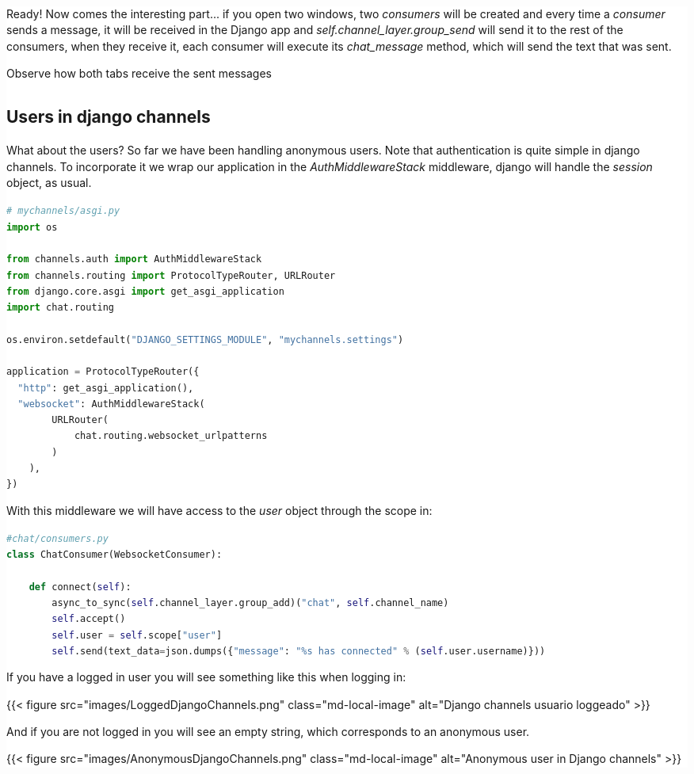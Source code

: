 Ready! Now comes the interesting part... if you open two windows, two _consumers_ will be created and every time a _consumer_ sends a message, it will be received in the Django app and _self.channel_layer.group_send_ will send it to the rest of the consumers, when they receive it, each consumer will execute its _chat_message_ method, which will send the text that was sent.

Observe how both tabs receive the sent messages

## Users in django channels

What about the users? So far we have been handling anonymous users. Note that authentication is quite simple in django channels. To incorporate it we wrap our application in the _AuthMiddlewareStack_ middleware, django will handle the _session_ object, as usual.

```python
# mychannels/asgi.py
import os

from channels.auth import AuthMiddlewareStack
from channels.routing import ProtocolTypeRouter, URLRouter
from django.core.asgi import get_asgi_application
import chat.routing

os.environ.setdefault("DJANGO_SETTINGS_MODULE", "mychannels.settings")

application = ProtocolTypeRouter({
  "http": get_asgi_application(),
  "websocket": AuthMiddlewareStack(
        URLRouter(
            chat.routing.websocket_urlpatterns
        )
    ),
})
```

With this middleware we will have access to the _user_ object through the scope in:

```python
#chat/consumers.py
class ChatConsumer(WebsocketConsumer):

    def connect(self):
        async_to_sync(self.channel_layer.group_add)("chat", self.channel_name)
        self.accept()
        self.user = self.scope["user"]
        self.send(text_data=json.dumps({"message": "%s has connected" % (self.user.username)}))
```

If you have a logged in user you will see something like this when logging in:

{{< figure src="images/LoggedDjangoChannels.png" class="md-local-image" alt="Django channels usuario loggeado" >}}

And if you are not logged in you will see an empty string, which corresponds to an anonymous user.

{{< figure src="images/AnonymousDjangoChannels.png" class="md-local-image" alt="Anonymous user in Django channels" >}}
